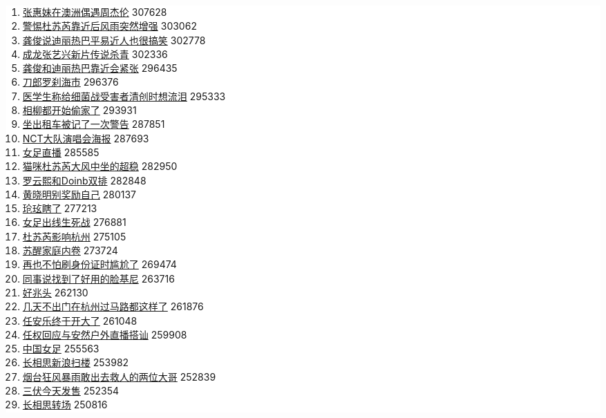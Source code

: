 1. [张惠妹在澳洲偶遇周杰伦](https://s.weibo.com/weibo?q=%23%E5%BC%A0%E6%83%A0%E5%A6%B9%E5%9C%A8%E6%BE%B3%E6%B4%B2%E5%81%B6%E9%81%87%E5%91%A8%E6%9D%B0%E4%BC%A6%23&t=31&band_rank=32&Refer=top) 307628
1. [警惕杜苏芮靠近后风雨突然增强](https://s.weibo.com/weibo?q=%23%E8%AD%A6%E6%83%95%E6%9D%9C%E8%8B%8F%E8%8A%AE%E9%9D%A0%E8%BF%91%E5%90%8E%E9%A3%8E%E9%9B%A8%E7%AA%81%E7%84%B6%E5%A2%9E%E5%BC%BA%23&t=31&band_rank=33&Refer=top) 303062
1. [龚俊说迪丽热巴平易近人也很搞笑](https://s.weibo.com/weibo?q=%23%E9%BE%9A%E4%BF%8A%E8%AF%B4%E8%BF%AA%E4%B8%BD%E7%83%AD%E5%B7%B4%E5%B9%B3%E6%98%93%E8%BF%91%E4%BA%BA%E4%B9%9F%E5%BE%88%E6%90%9E%E7%AC%91%23&t=31&band_rank=33&Refer=top) 302778
1. [成龙张艺兴新片传说杀青](https://s.weibo.com/weibo?q=%23%E6%88%90%E9%BE%99%E5%BC%A0%E8%89%BA%E5%85%B4%E6%96%B0%E7%89%87%E4%BC%A0%E8%AF%B4%E6%9D%80%E9%9D%92%23&t=31&band_rank=45&Refer=top) 302336
1. [龚俊和迪丽热巴靠近会紧张](https://s.weibo.com/weibo?q=%23%E9%BE%9A%E4%BF%8A%E5%92%8C%E8%BF%AA%E4%B8%BD%E7%83%AD%E5%B7%B4%E9%9D%A0%E8%BF%91%E4%BC%9A%E7%B4%A7%E5%BC%A0%23&t=31&band_rank=38&Refer=top) 296435
1. [刀郎罗刹海市](https://s.weibo.com/weibo?q=%E5%88%80%E9%83%8E%E7%BD%97%E5%88%B9%E6%B5%B7%E5%B8%82&t=31&band_rank=35&Refer=top) 296376
1. [医学生称给细菌战受害者清创时想流泪](https://s.weibo.com/weibo?q=%23%E5%8C%BB%E5%AD%A6%E7%94%9F%E7%A7%B0%E7%BB%99%E7%BB%86%E8%8F%8C%E6%88%98%E5%8F%97%E5%AE%B3%E8%80%85%E6%B8%85%E5%88%9B%E6%97%B6%E6%83%B3%E6%B5%81%E6%B3%AA%23&t=31&band_rank=29&Refer=top) 295333
1. [相柳都开始偷家了](https://s.weibo.com/weibo?q=%E7%9B%B8%E6%9F%B3%E9%83%BD%E5%BC%80%E5%A7%8B%E5%81%B7%E5%AE%B6%E4%BA%86&t=31&band_rank=50&Refer=top) 293931
1. [坐出租车被记了一次警告](https://s.weibo.com/weibo?q=%23%E5%9D%90%E5%87%BA%E7%A7%9F%E8%BD%A6%E8%A2%AB%E8%AE%B0%E4%BA%86%E4%B8%80%E6%AC%A1%E8%AD%A6%E5%91%8A%23&t=31&band_rank=30&Refer=top) 287851
1. [NCT大队演唱会海报](https://s.weibo.com/weibo?q=%23NCT%E5%A4%A7%E9%98%9F%E6%BC%94%E5%94%B1%E4%BC%9A%E6%B5%B7%E6%8A%A5%23&t=31&band_rank=30&Refer=top) 287693
1. [女足直播](https://s.weibo.com/weibo?q=%E5%A5%B3%E8%B6%B3%E7%9B%B4%E6%92%AD&t=31&band_rank=44&Refer=top) 285585
1. [猫咪杜苏芮大风中坐的超稳](https://s.weibo.com/weibo?q=%23%E7%8C%AB%E5%92%AA%E6%9D%9C%E8%8B%8F%E8%8A%AE%E5%A4%A7%E9%A3%8E%E4%B8%AD%E5%9D%90%E7%9A%84%E8%B6%85%E7%A8%B3%23&t=31&band_rank=47&Refer=top) 282950
1. [罗云熙和Doinb双排](https://s.weibo.com/weibo?q=%23%E7%BD%97%E4%BA%91%E7%86%99%E5%92%8CDoinb%E5%8F%8C%E6%8E%92%23&t=31&band_rank=43&Refer=top) 282848
1. [黄晓明别奖励自己](https://s.weibo.com/weibo?q=%E9%BB%84%E6%99%93%E6%98%8E%E5%88%AB%E5%A5%96%E5%8A%B1%E8%87%AA%E5%B7%B1&t=31&band_rank=32&Refer=top) 280137
1. [玱玹瞎了](https://s.weibo.com/weibo?q=%E7%8E%B1%E7%8E%B9%E7%9E%8E%E4%BA%86&t=31&band_rank=33&Refer=top) 277213
1. [女足出线生死战](https://s.weibo.com/weibo?q=%E5%A5%B3%E8%B6%B3%E5%87%BA%E7%BA%BF%E7%94%9F%E6%AD%BB%E6%88%98&t=31&band_rank=33&Refer=top) 276881
1. [杜苏芮影响杭州](https://s.weibo.com/weibo?q=%23%E6%9D%9C%E8%8B%8F%E8%8A%AE%E5%BD%B1%E5%93%8D%E6%9D%AD%E5%B7%9E%23&t=31&band_rank=40&Refer=top) 275105
1. [苏醒家庭内卷](https://s.weibo.com/weibo?q=%23%E8%8B%8F%E9%86%92%E5%AE%B6%E5%BA%AD%E5%86%85%E5%8D%B7%23&t=31&band_rank=39&Refer=top) 273724
1. [再也不怕刷身份证时尴尬了](https://s.weibo.com/weibo?q=%23%E5%86%8D%E4%B9%9F%E4%B8%8D%E6%80%95%E5%88%B7%E8%BA%AB%E4%BB%BD%E8%AF%81%E6%97%B6%E5%B0%B4%E5%B0%AC%E4%BA%86%23&t=31&band_rank=34&Refer=top) 269474
1. [同事说找到了好用的脸基尼](https://s.weibo.com/weibo?q=%23%E5%90%8C%E4%BA%8B%E8%AF%B4%E6%89%BE%E5%88%B0%E4%BA%86%E5%A5%BD%E7%94%A8%E7%9A%84%E8%84%B8%E5%9F%BA%E5%B0%BC%23&t=31&band_rank=39&Refer=top) 263716
1. [好兆头](https://s.weibo.com/weibo?q=%E5%A5%BD%E5%85%86%E5%A4%B4&t=31&band_rank=35&Refer=top) 262130
1. [几天不出门在杭州过马路都这样了](https://s.weibo.com/weibo?q=%23%E5%87%A0%E5%A4%A9%E4%B8%8D%E5%87%BA%E9%97%A8%E5%9C%A8%E6%9D%AD%E5%B7%9E%E8%BF%87%E9%A9%AC%E8%B7%AF%E9%83%BD%E8%BF%99%E6%A0%B7%E4%BA%86%23&t=31&band_rank=48&Refer=top) 261876
1. [任安乐终于开大了](https://s.weibo.com/weibo?q=%E4%BB%BB%E5%AE%89%E4%B9%90%E7%BB%88%E4%BA%8E%E5%BC%80%E5%A4%A7%E4%BA%86&t=31&band_rank=38&Refer=top) 261048
1. [任权回应与安然户外直播搭讪](https://s.weibo.com/weibo?q=%23%E4%BB%BB%E6%9D%83%E5%9B%9E%E5%BA%94%E4%B8%8E%E5%AE%89%E7%84%B6%E6%88%B7%E5%A4%96%E7%9B%B4%E6%92%AD%E6%90%AD%E8%AE%AA%23&t=31&band_rank=38&Refer=top) 259908
1. [中国女足](https://s.weibo.com/weibo?q=%E4%B8%AD%E5%9B%BD%E5%A5%B3%E8%B6%B3&t=31&band_rank=38&Refer=top) 255563
1. [长相思新浪扫楼](https://s.weibo.com/weibo?q=%23%E9%95%BF%E7%9B%B8%E6%80%9D%E6%96%B0%E6%B5%AA%E6%89%AB%E6%A5%BC%23&t=31&band_rank=49&Refer=top) 253982
1. [烟台狂风暴雨敢出去救人的两位大哥](https://s.weibo.com/weibo?q=%E7%83%9F%E5%8F%B0%E7%8B%82%E9%A3%8E%E6%9A%B4%E9%9B%A8%E6%95%A2%E5%87%BA%E5%8E%BB%E6%95%91%E4%BA%BA%E7%9A%84%E4%B8%A4%E4%BD%8D%E5%A4%A7%E5%93%A5&t=31&band_rank=40&Refer=top) 252839
1. [三伏今天发售](https://s.weibo.com/weibo?q=%E4%B8%89%E4%BC%8F%E4%BB%8A%E5%A4%A9%E5%8F%91%E5%94%AE&t=31&band_rank=41&Refer=top) 252354
1. [长相思转场](https://s.weibo.com/weibo?q=%23%E9%95%BF%E7%9B%B8%E6%80%9D%E8%BD%AC%E5%9C%BA%23&t=31&band_rank=39&Refer=top) 250816